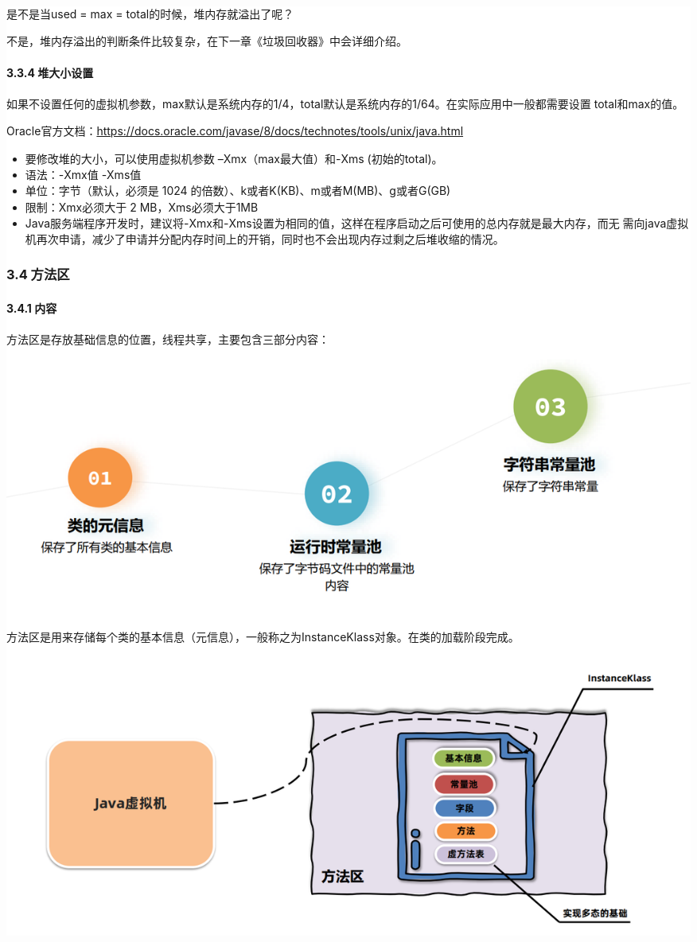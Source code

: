 是不是当used = max = total的时候，堆内存就溢出了呢？

不是，堆内存溢出的判断条件比较复杂，在下一章《垃圾回收器》中会详细介绍。



#### 3.3.4  堆大小设置

如果不设置任何的虚拟机参数，max默认是系统内存的1/4，total默认是系统内存的1/64。在实际应用中一般都需要设置 total和max的值。

Oracle官方文档：https://docs.oracle.com/javase/8/docs/technotes/tools/unix/java.html

- 要修改堆的大小，可以使用虚拟机参数 –Xmx（max最大值）和-Xms (初始的total)。
- 语法：-Xmx值 -Xms值
- 单位：字节（默认，必须是 1024 的倍数）、k或者K(KB)、m或者M(MB)、g或者G(GB)
- 限制：Xmx必须大于 2 MB，Xms必须大于1MB
- Java服务端程序开发时，建议将-Xmx和-Xms设置为相同的值，这样在程序启动之后可使用的总内存就是最大内存，而无 需向java虚拟机再次申请，减少了申请并分配内存时间上的开销，同时也不会出现内存过剩之后堆收缩的情况。







### 3.4 方法区

#### 3.4.1 内容

方法区是存放基础信息的位置，线程共享，主要包含三部分内容：

![](./images.assets/20231030105239.png)

方法区是用来存储每个类的基本信息（元信息），一般称之为InstanceKlass对象。在类的加载阶段完成。

![](./images.assets/20231030105416.png)
